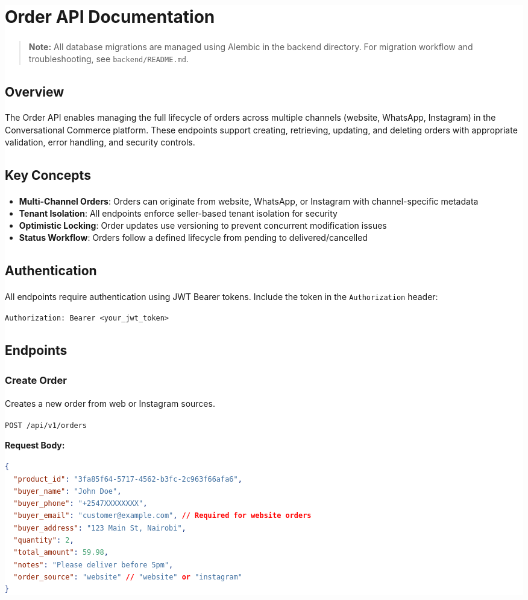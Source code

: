 # Order API Documentation

> **Note:** All database migrations are managed using Alembic in the backend directory. For migration workflow and troubleshooting, see `backend/README.md`.

## Overview

The Order API enables managing the full lifecycle of orders across multiple channels (website, WhatsApp, Instagram) in the Conversational Commerce platform. These endpoints support creating, retrieving, updating, and deleting orders with appropriate validation, error handling, and security controls.

## Key Concepts

- **Multi-Channel Orders**: Orders can originate from website, WhatsApp, or Instagram with channel-specific metadata
- **Tenant Isolation**: All endpoints enforce seller-based tenant isolation for security
- **Optimistic Locking**: Order updates use versioning to prevent concurrent modification issues
- **Status Workflow**: Orders follow a defined lifecycle from pending to delivered/cancelled

## Authentication

All endpoints require authentication using JWT Bearer tokens. Include the token in the `Authorization` header:

```
Authorization: Bearer <your_jwt_token>
```

## Endpoints

### Create Order

Creates a new order from web or Instagram sources.

```
POST /api/v1/orders
```

**Request Body:**

```json
{
  "product_id": "3fa85f64-5717-4562-b3fc-2c963f66afa6",
  "buyer_name": "John Doe",
  "buyer_phone": "+2547XXXXXXXX",
  "buyer_email": "customer@example.com", // Required for website orders
  "buyer_address": "123 Main St, Nairobi",
  "quantity": 2,
  "total_amount": 59.98,
  "notes": "Please deliver before 5pm",
  "order_source": "website" // "website" or "instagram"
}
```
